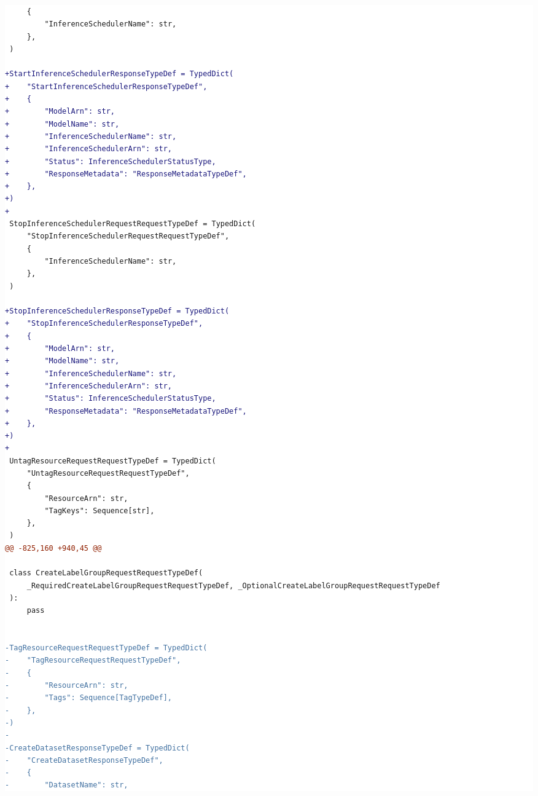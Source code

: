 ```diff
     {
         "InferenceSchedulerName": str,
     },
 )
 
+StartInferenceSchedulerResponseTypeDef = TypedDict(
+    "StartInferenceSchedulerResponseTypeDef",
+    {
+        "ModelArn": str,
+        "ModelName": str,
+        "InferenceSchedulerName": str,
+        "InferenceSchedulerArn": str,
+        "Status": InferenceSchedulerStatusType,
+        "ResponseMetadata": "ResponseMetadataTypeDef",
+    },
+)
+
 StopInferenceSchedulerRequestRequestTypeDef = TypedDict(
     "StopInferenceSchedulerRequestRequestTypeDef",
     {
         "InferenceSchedulerName": str,
     },
 )
 
+StopInferenceSchedulerResponseTypeDef = TypedDict(
+    "StopInferenceSchedulerResponseTypeDef",
+    {
+        "ModelArn": str,
+        "ModelName": str,
+        "InferenceSchedulerName": str,
+        "InferenceSchedulerArn": str,
+        "Status": InferenceSchedulerStatusType,
+        "ResponseMetadata": "ResponseMetadataTypeDef",
+    },
+)
+
 UntagResourceRequestRequestTypeDef = TypedDict(
     "UntagResourceRequestRequestTypeDef",
     {
         "ResourceArn": str,
         "TagKeys": Sequence[str],
     },
 )
@@ -825,160 +940,45 @@
 
 class CreateLabelGroupRequestRequestTypeDef(
     _RequiredCreateLabelGroupRequestRequestTypeDef, _OptionalCreateLabelGroupRequestRequestTypeDef
 ):
     pass
 
 
-TagResourceRequestRequestTypeDef = TypedDict(
-    "TagResourceRequestRequestTypeDef",
-    {
-        "ResourceArn": str,
-        "Tags": Sequence[TagTypeDef],
-    },
-)
-
-CreateDatasetResponseTypeDef = TypedDict(
-    "CreateDatasetResponseTypeDef",
-    {
-        "DatasetName": str,
```